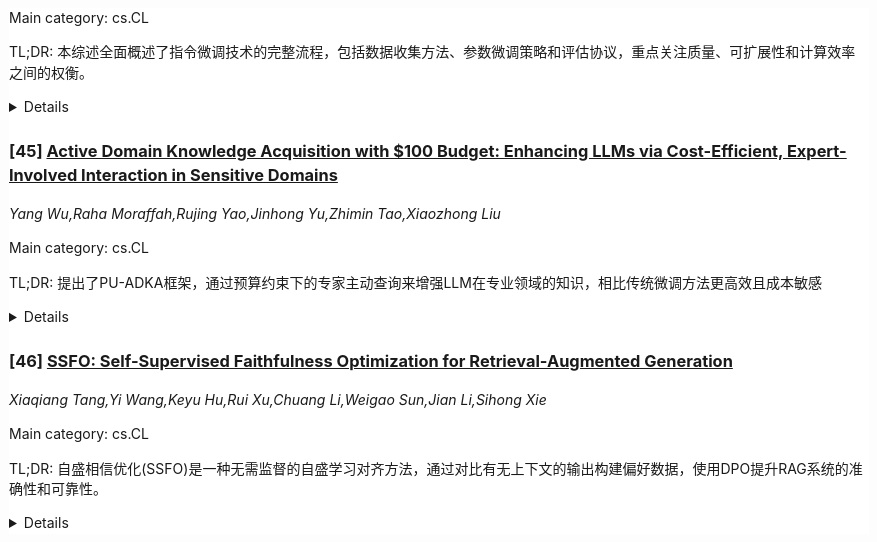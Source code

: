 Main category: cs.CL

TL;DR: 本综述全面概述了指令微调技术的完整流程，包括数据收集方法、参数微调策略和评估协议，重点关注质量、可扩展性和计算效率之间的权衡。


<details><summary>Details</summary></details>


### [45] [Active Domain Knowledge Acquisition with \$100 Budget: Enhancing LLMs via Cost-Efficient, Expert-Involved Interaction in Sensitive Domains](https://arxiv.org/abs/2508.17202)
*Yang Wu,Raha Moraffah,Rujing Yao,Jinhong Yu,Zhimin Tao,Xiaozhong Liu*

Main category: cs.CL

TL;DR: 提出了PU-ADKA框架，通过预算约束下的专家主动查询来增强LLM在专业领域的知识，相比传统微调方法更高效且成本敏感


<details><summary>Details</summary></details>


### [46] [SSFO: Self-Supervised Faithfulness Optimization for Retrieval-Augmented Generation](https://arxiv.org/abs/2508.17225)
*Xiaqiang Tang,Yi Wang,Keyu Hu,Rui Xu,Chuang Li,Weigao Sun,Jian Li,Sihong Xie*

Main category: cs.CL

TL;DR: 自盛相信优化(SSFO)是一种无需监督的自盛学习对齐方法，通过对比有无上下文的输出构建偏好数据，使用DPO提升RAG系统的准确性和可靠性。


<details>
  <summary>Details</summary>
Motivation: 解决RAG系统中存在的幽灵问题，避免高成本的监督学习和辅助训练或较大的推理开销。

Method: 通过对比模型在有无上下文情况下的输出构建偏好数据对，利用直接偏好优化(DPO)实现自盛学习对齐，并改进DPO损失函数促进概率质量转移。

